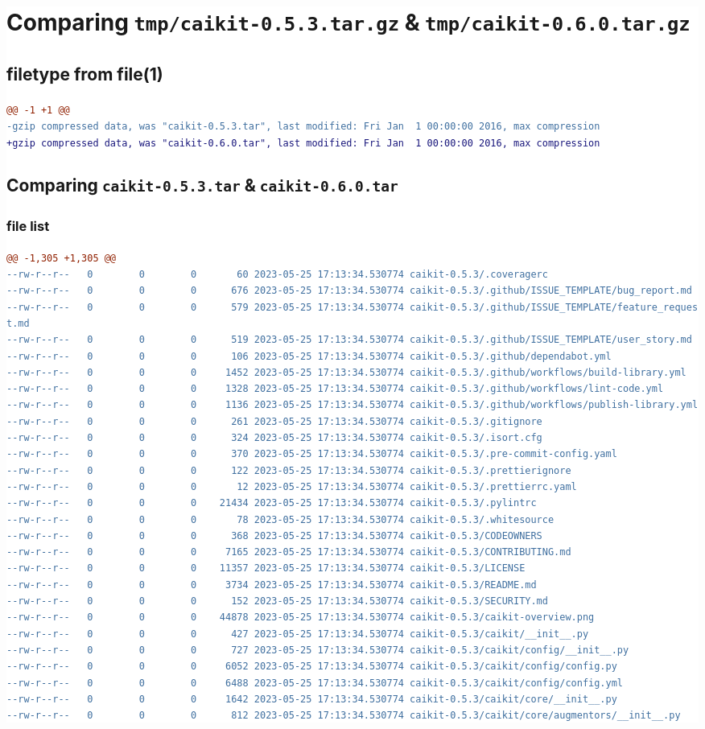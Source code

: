 # Comparing `tmp/caikit-0.5.3.tar.gz` & `tmp/caikit-0.6.0.tar.gz`

## filetype from file(1)

```diff
@@ -1 +1 @@
-gzip compressed data, was "caikit-0.5.3.tar", last modified: Fri Jan  1 00:00:00 2016, max compression
+gzip compressed data, was "caikit-0.6.0.tar", last modified: Fri Jan  1 00:00:00 2016, max compression
```

## Comparing `caikit-0.5.3.tar` & `caikit-0.6.0.tar`

### file list

```diff
@@ -1,305 +1,305 @@
--rw-r--r--   0        0        0       60 2023-05-25 17:13:34.530774 caikit-0.5.3/.coveragerc
--rw-r--r--   0        0        0      676 2023-05-25 17:13:34.530774 caikit-0.5.3/.github/ISSUE_TEMPLATE/bug_report.md
--rw-r--r--   0        0        0      579 2023-05-25 17:13:34.530774 caikit-0.5.3/.github/ISSUE_TEMPLATE/feature_request.md
--rw-r--r--   0        0        0      519 2023-05-25 17:13:34.530774 caikit-0.5.3/.github/ISSUE_TEMPLATE/user_story.md
--rw-r--r--   0        0        0      106 2023-05-25 17:13:34.530774 caikit-0.5.3/.github/dependabot.yml
--rw-r--r--   0        0        0     1452 2023-05-25 17:13:34.530774 caikit-0.5.3/.github/workflows/build-library.yml
--rw-r--r--   0        0        0     1328 2023-05-25 17:13:34.530774 caikit-0.5.3/.github/workflows/lint-code.yml
--rw-r--r--   0        0        0     1136 2023-05-25 17:13:34.530774 caikit-0.5.3/.github/workflows/publish-library.yml
--rw-r--r--   0        0        0      261 2023-05-25 17:13:34.530774 caikit-0.5.3/.gitignore
--rw-r--r--   0        0        0      324 2023-05-25 17:13:34.530774 caikit-0.5.3/.isort.cfg
--rw-r--r--   0        0        0      370 2023-05-25 17:13:34.530774 caikit-0.5.3/.pre-commit-config.yaml
--rw-r--r--   0        0        0      122 2023-05-25 17:13:34.530774 caikit-0.5.3/.prettierignore
--rw-r--r--   0        0        0       12 2023-05-25 17:13:34.530774 caikit-0.5.3/.prettierrc.yaml
--rw-r--r--   0        0        0    21434 2023-05-25 17:13:34.530774 caikit-0.5.3/.pylintrc
--rw-r--r--   0        0        0       78 2023-05-25 17:13:34.530774 caikit-0.5.3/.whitesource
--rw-r--r--   0        0        0      368 2023-05-25 17:13:34.530774 caikit-0.5.3/CODEOWNERS
--rw-r--r--   0        0        0     7165 2023-05-25 17:13:34.530774 caikit-0.5.3/CONTRIBUTING.md
--rw-r--r--   0        0        0    11357 2023-05-25 17:13:34.530774 caikit-0.5.3/LICENSE
--rw-r--r--   0        0        0     3734 2023-05-25 17:13:34.530774 caikit-0.5.3/README.md
--rw-r--r--   0        0        0      152 2023-05-25 17:13:34.530774 caikit-0.5.3/SECURITY.md
--rw-r--r--   0        0        0    44878 2023-05-25 17:13:34.530774 caikit-0.5.3/caikit-overview.png
--rw-r--r--   0        0        0      427 2023-05-25 17:13:34.530774 caikit-0.5.3/caikit/__init__.py
--rw-r--r--   0        0        0      727 2023-05-25 17:13:34.530774 caikit-0.5.3/caikit/config/__init__.py
--rw-r--r--   0        0        0     6052 2023-05-25 17:13:34.530774 caikit-0.5.3/caikit/config/config.py
--rw-r--r--   0        0        0     6488 2023-05-25 17:13:34.530774 caikit-0.5.3/caikit/config/config.yml
--rw-r--r--   0        0        0     1642 2023-05-25 17:13:34.530774 caikit-0.5.3/caikit/core/__init__.py
--rw-r--r--   0        0        0      812 2023-05-25 17:13:34.530774 caikit-0.5.3/caikit/core/augmentors/__init__.py
```